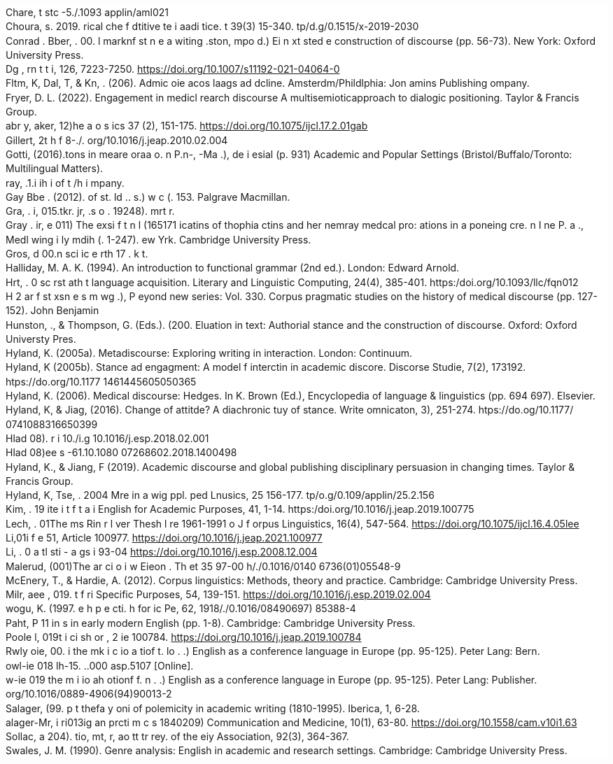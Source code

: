 Chare,  t     stc -5./.1093 applin/aml021   
Choura, s. 2019. rical che f dtitive te i aadi tice. t  39(3) 15-340. tp/d.g/0.1515/x-2019-2030   
Conrad . Bber, . 00. l marknf st n e a witing  .ston, mpo d.) Ei n xt  sted e construction of discourse (pp. 56-73). New York: Oxford University Press.   
Dg ,   rn t t   i, 126, 7223-7250. https://doi.org/10.1007/s11192-021-04064-0   
Fltm, K, Dal, T, & Kn, . (206). Admic oie acos laags ad dcline. Amsterdm/Phildlphia: Jon amins Publishing ompany.   
Fryer, D. L. (2022). Engagement in medicl rearch discourse A multisemioticapproach to dialogic positioning. Taylor & Francis Group.   
abr y,    aker, 12)he  a  o  s     ics 37 (2), 151-175. https://doi.org/10.1075/ijcl.17.2.01gab   
Gillert,   2t h  f     8-./. org/10.1016/j.jeap.2010.02.004   
Gotti,  (2016).tons in meare oraa o. n P.n-,  -Ma .),  de i esial (p. 931) Academic and Popular Settings (Bristol/Buffalo/Toronto: Multilingual Matters).   
ray, .1.i ih i    of t /h  i mpany.   
Gay   Bbe . (2012). of st.  ld .. s.)     w c  (. 153. Palgrave Macmillan.   
Gra, . i,  015.tkr. jr,  .s  o . 19248).  mrt r.   
Gray . ir,  e  011) The exsi f t n l (165171 icatins of thophia ctins and her nemray medcal pro: ations in a poneing cre. n I ne P. a ., Medl wing i ly mdih (. 1-247). ew Yrk. Cambridge University Press.   
Gros,    d  00.n sci ic e rth 17    . k t.   
Halliday, M. A. K. (1994). An introduction to functional grammar (2nd ed.). London: Edward Arnold.   
Hrt,   . 0  sc   rst ath t language acquisition. Literary and Linguistic Computing, 24(4), 385-401. https:/doi.org/10.1093/llc/fqn012   
H 2   ar f st xsn e  s m wg   .), P eyond new series: Vol. 330. Corpus pragmatic studies on the history of medical discourse (pp. 127-152). John Benjamin   
Hunston, ., & Thompson, G. (Eds.). (200. Eluation in text: Authorial stance and the construction of discourse. Oxford: Oxford Universty Pres.   
Hyland, K. (2005a). Metadiscourse: Exploring writing in interaction. London: Continuum.   
Hyland, K (2005b). Stance ad engagment: A model f interctin in academic discore. Discorse Studie, 7(2), 173192. htps://do.org/10.1177 1461445605050365   
Hyland, K. (2006). Medical discourse: Hedges. In K. Brown (Ed.), Encyclopedia of language & linguistics (pp. 694 697). Elsevier.   
Hyland, K, & Jiag,  (2016). Change of attitde? A diachronic tuy of stance. Write omnicaton, 3), 251-274. htps://do.og/10.1177/ 0741088316650399   
Hlad   08).     r i  10./i.g 10.1016/j.esp.2018.02.001   
Hlad  08)ee    s  -61.10.1080 07268602.2018.1400498   
Hyland, K., & Jiang, F (2019). Academic discourse and global publishing disciplinary persuasion in changing times. Taylor & Francis Group.   
Hyland, K,  Tse, . 2004 Mre in a wig  ppl. ped Lnusics, 25 156-177. tp/o.g/0.109/applin/25.2.156   
Kim,    . 19 ite i t f t   a i English for Academic Purposes, 41, 1-14. https:/doi.org/10.1016/j.jeap.2019.100775   
Lech, . 01The ms Rin  r l ver  Thesh l re 1961-1991 o J f orpus Linguistics, 16(4), 547-564. https://doi.org/10.1075/ijcl.16.4.05lee   
Li,01i   f     e 51, Article 100977. https://doi.org/10.1016/j.jeap.2021.100977   
Li,  . 0 a tl  sti  - a  gs  i  93-04 https://doi.org/10.1016/j.esp.2008.12.004   
Malerud,  (001)The ar  ci o i w Eieon . Th et 35 97-00 h/./0.1016/0140 6736(01)05548-9   
McEnery, T., & Hardie, A. (2012). Corpus linguistics: Methods, theory and practice. Cambridge: Cambridge University Press.   
Milr,  aee , 019.    t f       ri Specific Purposes, 54, 139-151. https://doi.org/10.1016/j.esp.2019.02.004   
wogu, K. (1997. e  h p e  cti. h for ic Pe, 62, 1918/./0.1016/08490697) 85388-4   
Paht, P  11  in s in early modern English (pp. 1-8). Cambridge: Cambridge University Press.   
Poole   l, 019t i   ci   sh or  , 2 ie 100784. https://doi.org/10.1016/j.jeap.2019.100784   
Rwly oie,  00.  i the mk i c io a tiof t. lo .  .) English as a conference language in Europe (pp. 95-125). Peter Lang: Bern.   
owl-ie 018   lh-15. ..000 asp.5107 [Online].   
w-ie  019  the m i  io ah otionf f.   n .  .) English as a conference language in Europe (pp. 95-125). Peter Lang: Publisher. org/10.1016/0889-4906(94)90013-2   
Salager,  (99.  p t    thefa y oni of polemicity in academic writing (1810-1995). Iberica, 1, 6-28.   
alager-Mr,  i ri013ig an prcti  m  c s 1840209) Communication and Medicine, 10(1), 63-80. https://doi.org/10.1558/cam.v10i1.63   
Sollac,  a 204). tio, mt, r, ao tt tr rey.  of the eiy Association, 92(3), 364-367.   
Swales, J. M. (1990). Genre analysis: English in academic and research settings. Cambridge: Cambridge University Press.   